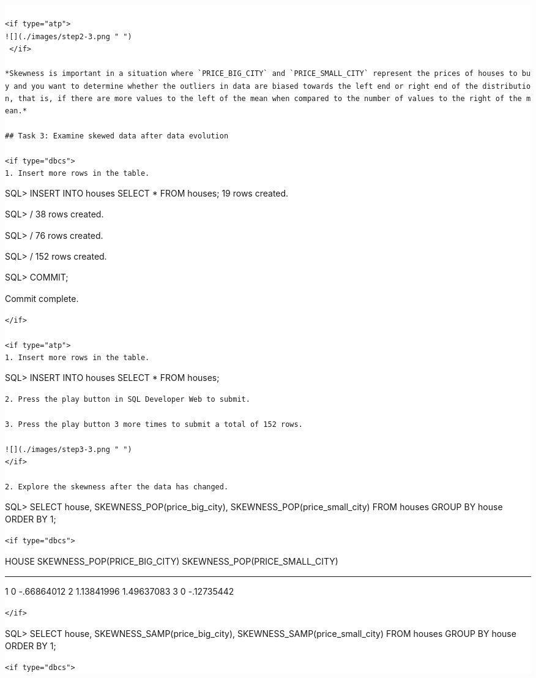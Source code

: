    ```

  <if type="atp">
  ![](./images/step2-3.png " ")
    </if>

  *Skewness is important in a situation where `PRICE_BIG_CITY` and `PRICE_SMALL_CITY` represent the prices of houses to buy and you want to determine whether the outliers in data are biased towards the left end or right end of the distribution, that is, if there are more values to the left of the mean when compared to the number of values to the right of the mean.*

## Task 3: Examine skewed data after data evolution

<if type="dbcs">
1. Insert more rows in the table.

   ```
   SQL> <copy>INSERT INTO houses SELECT * FROM houses;</copy>
   19 rows created.

   SQL> <copy>/</copy>
   38 rows created.

   SQL> <copy>/</copy>
   76 rows created.

   SQL> <copy>/</copy>
   152 rows created.

   SQL> <copy>COMMIT;</copy>

   Commit complete.
   ```
</if>

<if type="atp">
1. Insert more rows in the table.

  ```
  SQL> <copy>INSERT INTO houses SELECT * FROM houses;</copy>
  ```
2. Press the play button in SQL Developer Web to submit.

3. Press the play button 3 more times to submit a total of 152 rows.

  ![](./images/step3-3.png " ")
</if>

2. Explore the skewness after the data has changed.

  ```
  SQL> <copy>SELECT house, SKEWNESS_POP(price_big_city), SKEWNESS_POP(price_small_city) FROM houses
  GROUP BY house ORDER BY 1;</copy>
  ```
  <if type="dbcs">
  ```
   HOUSE SKEWNESS_POP(PRICE_BIG_CITY) SKEWNESS_POP(PRICE_SMALL_CITY)
   ---------- ---------------------------- ------------------------------
   1                             0                    -.66864012
   2                   1.13841996                     1.49637083
   3                            0                     -.12735442
  ```
  </if>
  ```
  SQL> <copy>SELECT house, SKEWNESS_SAMP(price_big_city), SKEWNESS_SAMP(price_small_city) FROM houses
  GROUP BY house ORDER BY 1;</copy>
  ```
  <if type="dbcs">
  ```
